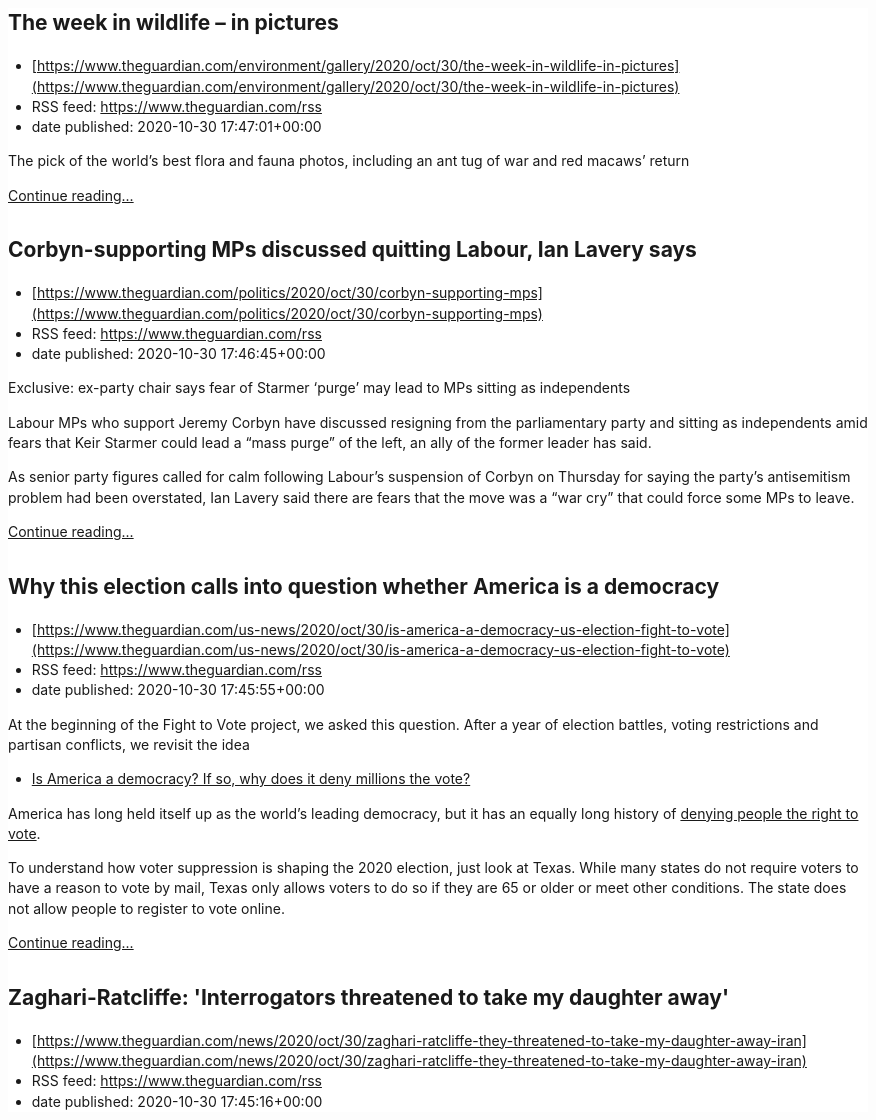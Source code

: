 ## The week in wildlife – in pictures
 - [https://www.theguardian.com/environment/gallery/2020/oct/30/the-week-in-wildlife-in-pictures](https://www.theguardian.com/environment/gallery/2020/oct/30/the-week-in-wildlife-in-pictures)
 - RSS feed: https://www.theguardian.com/rss
 - date published: 2020-10-30 17:47:01+00:00

<p>The pick of the world’s best flora and fauna photos, including an ant tug of war and red macaws’ return</p> <a href="https://www.theguardian.com/environment/gallery/2020/oct/30/the-week-in-wildlife-in-pictures">Continue reading...</a>

## Corbyn-supporting MPs discussed quitting Labour, Ian Lavery says
 - [https://www.theguardian.com/politics/2020/oct/30/corbyn-supporting-mps](https://www.theguardian.com/politics/2020/oct/30/corbyn-supporting-mps)
 - RSS feed: https://www.theguardian.com/rss
 - date published: 2020-10-30 17:46:45+00:00

<p>Exclusive: ex-party chair says fear of Starmer ‘purge’ may lead to MPs sitting as independents</p><p>Labour MPs who support Jeremy Corbyn have discussed resigning from the parliamentary party and sitting as independents amid fears that Keir Starmer could lead a “mass purge” of the left, an ally of the former leader has said.</p><p>As senior party figures called for calm following Labour’s suspension of Corbyn on Thursday for saying the party’s antisemitism problem had been overstated, Ian Lavery said there are fears that the move was a “war cry” that could force some MPs to leave.</p> <a href="https://www.theguardian.com/politics/2020/oct/30/corbyn-supporting-mps">Continue reading...</a>

## Why this election calls into question whether America is a democracy
 - [https://www.theguardian.com/us-news/2020/oct/30/is-america-a-democracy-us-election-fight-to-vote](https://www.theguardian.com/us-news/2020/oct/30/is-america-a-democracy-us-election-fight-to-vote)
 - RSS feed: https://www.theguardian.com/rss
 - date published: 2020-10-30 17:45:55+00:00

<p>At the beginning of the Fight to Vote project, we asked this question. After a year of election battles, voting restrictions and partisan conflicts, we revisit the idea</p><ul><li><a href="https://www.theguardian.com/us-news/2019/nov/07/is-america-a-democracy-if-so-why-does-it-deny-millions-the-vote">Is America a democracy? If so, why does it deny millions the vote?</a></li></ul><p>America has long held itself up as the world’s leading democracy, but it has an equally long history of <a href="https://www.theguardian.com/us-news/2019/nov/07/is-america-a-democracy-if-so-why-does-it-deny-millions-the-vote">denying people the right to vote</a>.</p><p>To understand how voter suppression is shaping the 2020 election, just look at Texas. While many states do not require voters to have a reason to vote by mail, Texas only allows voters to do so if they are 65 or older or meet other conditions. The state does not allow people to register to vote online.</p> <a href="https://www.theguardian.com/us-news/2020/oct/30/is-america-a-democracy-us-election-fight-to-vote">Continue reading...</a>

## Zaghari-Ratcliffe: 'Interrogators threatened to take my daughter away'
 - [https://www.theguardian.com/news/2020/oct/30/zaghari-ratcliffe-they-threatened-to-take-my-daughter-away-iran](https://www.theguardian.com/news/2020/oct/30/zaghari-ratcliffe-they-threatened-to-take-my-daughter-away-iran)
 - RSS feed: https://www.theguardian.com/rss
 - date published: 2020-10-30 17:45:16+00:00
